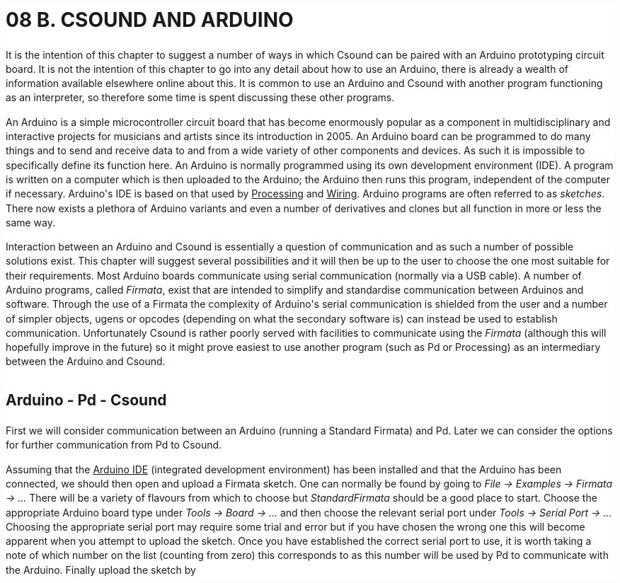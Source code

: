 08 B. CSOUND AND ARDUINO
========================

It is the intention of this chapter to suggest a number of ways in which
Csound can be paired with an Arduino prototyping circuit board. It is
not the intention of this chapter to go into any detail about how to use
an Arduino, there is already a wealth of information available elsewhere
online about this. It is common to use an Arduino and Csound with
another program functioning as an interpreter, so therefore some time is
spent discussing these other programs.

An Arduino is a simple microcontroller circuit board that has become
enormously popular as a component in multidisciplinary and interactive
projects for musicians and artists since its introduction in 2005. An
Arduino board can be programmed to do many things and to send and
receive data to and from a wide variety of other components and devices.
As such it is impossible to specifically define its function here. An
Arduino is normally programmed using its own development environment
(IDE). A program is written on a computer which is then uploaded to the
Arduino; the Arduino then runs this program, independent of the computer
if necessary. Arduino's IDE is based on that used by
[Processing](https://processing.org) and
[Wiring](http://wiring.org.co). Arduino programs are often
referred to as *sketches*. There now exists a plethora of Arduino
variants and even a number of derivatives and clones but all function in
more or less the same way.

Interaction between an Arduino and Csound is essentially a question of
communication and as such a number of possible solutions exist. This
chapter will suggest several possibilities and it will then be up to the
user to choose the one most suitable for their requirements. Most
Arduino boards communicate using serial communication (normally via a
USB cable). A number of Arduino programs, called *Firmata*, exist that
are intended to simplify and standardise communication between Arduinos
and software. Through the use of a Firmata the complexity of Arduino's
serial communication is shielded from the user and a number of simpler
objects, ugens or opcodes (depending on what the secondary software is)
can instead be used to establish communication. Unfortunately Csound is
rather poorly served with facilities to communicate using the *Firmata*
(although this will hopefully improve in the future) so it might prove
easiest to use another program (such as Pd or Processing) as an
intermediary between the Arduino and Csound.


Arduino - Pd - Csound
---------------------

First we will consider communication between an Arduino (running a
Standard Firmata) and Pd. Later we can consider the options for further
communication from Pd to Csound.

Assuming that the
[Arduino IDE](https://www.arduino.cc/en/main/software) (integrated
development environment) has been installed and that the Arduino has
been connected, we should then open and upload a Firmata sketch. One can
normally be found by going to *File -> Examples -> Firmata -> ...*
There will be a variety of flavours from which to choose but
*StandardFirmata* should be a good place to start. Choose the
appropriate Arduino board type under *Tools -> Board -> ...* and then
choose the relevant serial port under *Tools -> Serial Port -> ...*
Choosing the appropriate serial port may require some trial and error
but if you have chosen the wrong one this will become apparent when you
attempt to upload the sketch. Once you have established the correct
serial port to use, it is worth taking a note of which number on the
list (counting from zero) this corresponds to as this number will be
used by Pd to communicate with the Arduino. Finally upload the sketch by